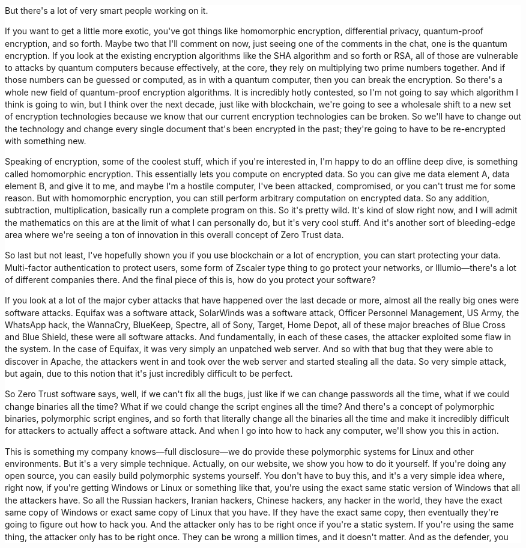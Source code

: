  But there's a lot of very smart people working on it.

If you want to get a little more exotic, you've got things like homomorphic encryption, differential privacy, quantum-proof encryption, and so forth. Maybe two that I'll comment on now, just seeing one of the comments in the chat, one is the quantum encryption. If you look at the existing encryption algorithms like the SHA algorithm and so forth or RSA, all of those are vulnerable to attacks by quantum computers because effectively, at the core, they rely on multiplying two prime numbers together. And if those numbers can be guessed or computed, as in with a quantum computer, then you can break the encryption. So there's a whole new field of quantum-proof encryption algorithms. It is incredibly hotly contested, so I'm not going to say which algorithm I think is going to win, but I think over the next decade, just like with blockchain, we're going to see a wholesale shift to a new set of encryption technologies because we know that our current encryption technologies can be broken. So we'll have to change out the technology and change every single document that's been encrypted in the past; they're going to have to be re-encrypted with something new.

Speaking of encryption, some of the coolest stuff, which if you're interested in, I'm happy to do an offline deep dive, is something called homomorphic encryption. This essentially lets you compute on encrypted data. So you can give me data element A, data element B, and give it to me, and maybe I'm a hostile computer, I've been attacked, compromised, or you can't trust me for some reason. But with homomorphic encryption, you can still perform arbitrary computation on encrypted data. So any addition, subtraction, multiplication, basically run a complete program on this. So it's pretty wild. It's kind of slow right now, and I will admit the mathematics on this are at the limit of what I can personally do, but it's very cool stuff. And it's another sort of bleeding-edge area where we're seeing a ton of innovation in this overall concept of Zero Trust data.

So last but not least, I've hopefully shown you if you use blockchain or a lot of encryption, you can start protecting your data. Multi-factor authentication to protect users, some form of Zscaler type thing to go protect your networks, or Illumio—there's a lot of different companies there. And the final piece of this is, how do you protect your software?

If you look at a lot of the major cyber attacks that have happened over the last decade or more, almost all the really big ones were software attacks. Equifax was a software attack, SolarWinds was a software attack, Officer Personnel Management, US Army, the WhatsApp hack, the WannaCry, BlueKeep, Spectre, all of Sony, Target, Home Depot, all of these major breaches of Blue Cross and Blue Shield, these were all software attacks. And fundamentally, in each of these cases, the attacker exploited some flaw in the system. In the case of Equifax, it was very simply an unpatched web server. And so with that bug that they were able to discover in Apache, the attackers went in and took over the web server and started stealing all the data. So very simple attack, but again, due to this notion that it's just incredibly difficult to be perfect.

So Zero Trust software says, well, if we can't fix all the bugs, just like if we can change passwords all the time, what if we could change binaries all the time? What if we could change the script engines all the time? And there's a concept of polymorphic binaries, polymorphic script engines, and so forth that literally change all the binaries all the time and make it incredibly difficult for attackers to actually affect a software attack. And when I go into how to hack any computer, we'll show you this in action.

This is something my company knows—full disclosure—we do provide these polymorphic systems for Linux and other environments. But it's a very simple technique. Actually, on our website, we show you how to do it yourself. If you're doing any open source, you can easily build polymorphic systems yourself. You don't have to buy this, and it's a very simple idea where, right now, if you're getting Windows or Linux or something like that, you're using the exact same static version of Windows that all the attackers have. So all the Russian hackers, Iranian hackers, Chinese hackers, any hacker in the world, they have the exact same copy of Windows or exact same copy of Linux that you have. If they have the exact same copy, then eventually they're going to figure out how to hack you. And the attacker only has to be right once if you're a static system. If you're using the same thing, the attacker only has to be right once. They can be wrong a million times, and it doesn't matter. And as the defender, you
